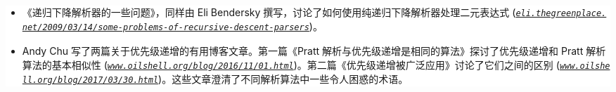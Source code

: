 +   《递归下降解析器的一些问题》，同样由 Eli Bendersky 撰写，讨论了如何使用纯递归下降解析器处理二元表达式 (*[`eli.thegreenplace.net/2009/03/14/some-problems-of-recursive-descent-parsers`](https://eli.thegreenplace.net/2009/03/14/some-problems-of-recursive-descent-parsers)*)。

+   Andy Chu 写了两篇关于优先级递增的有用博客文章。第一篇《Pratt 解析与优先级递增是相同的算法》探讨了优先级递增和 Pratt 解析算法的基本相似性 (*[`www.oilshell.org/blog/2016/11/01.html`](https://www.oilshell.org/blog/2016/11/01.html)*)。第二篇《优先级递增被广泛应用》讨论了它们之间的区别 (*[`www.oilshell.org/blog/2017/03/30.html`](https://www.oilshell.org/blog/2017/03/30.html)*)。这些文章澄清了不同解析算法中一些令人困惑的术语。
